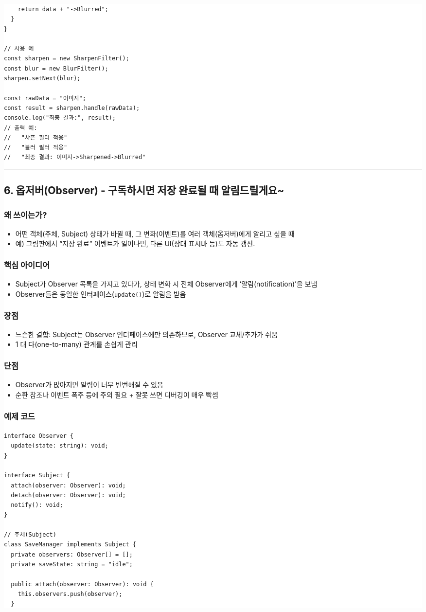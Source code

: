 ```tsx
    return data + "->Blurred";
  }
}

// 사용 예
const sharpen = new SharpenFilter();
const blur = new BlurFilter();
sharpen.setNext(blur);

const rawData = "이미지";
const result = sharpen.handle(rawData);
console.log("최종 결과:", result);
// 출력 예:
//   "샤픈 필터 적용"
//   "블러 필터 적용"
//   "최종 결과: 이미지->Sharpened->Blurred"
```

---

## 6. 옵저버(Observer) - 구독하시면 저장 완료될 때 알림드릴게요~

### 왜 쓰이는가?

- 어떤 객체(주체, Subject) 상태가 바뀔 때, 그 변화(이벤트)를 여러 객체(옵저버)에게 알리고 싶을 때
- 예) 그림판에서 “저장 완료” 이벤트가 일어나면, 다른 UI(상태 표시바 등)도 자동 갱신.

### 핵심 아이디어

- Subject가 Observer 목록을 가지고 있다가, 상태 변화 시 전체 Observer에게 ‘알림(notification)’을 보냄
- Observer들은 동일한 인터페이스(`update()`)로 알림을 받음

### 장점

- 느슨한 결합: Subject는 Observer 인터페이스에만 의존하므로, Observer 교체/추가가 쉬움
- 1 대 다(one-to-many) 관계를 손쉽게 관리

### 단점

- Observer가 많아지면 알림이 너무 빈번해질 수 있음
- 순환 참조나 이벤트 폭주 등에 주의 필요 + 잘못 쓰면 디버깅이 매우 빡셈

### 예제 코드

```tsx
interface Observer {
  update(state: string): void;
}

interface Subject {
  attach(observer: Observer): void;
  detach(observer: Observer): void;
  notify(): void;
}

// 주체(Subject)
class SaveManager implements Subject {
  private observers: Observer[] = [];
  private saveState: string = "idle";

  public attach(observer: Observer): void {
    this.observers.push(observer);
  }

```